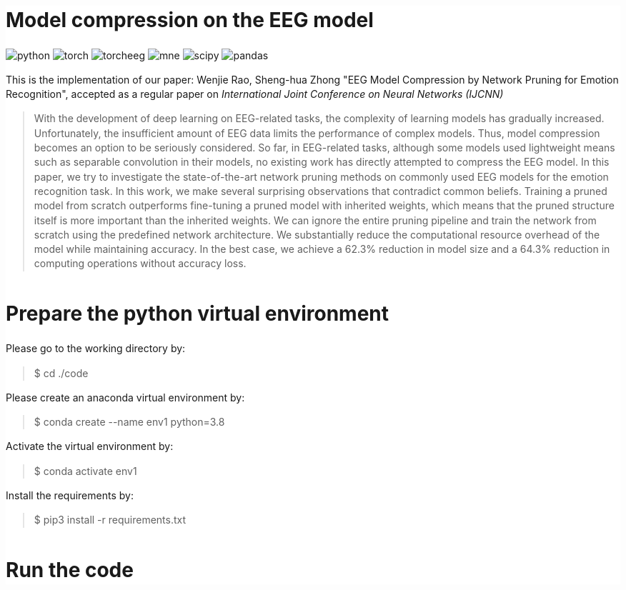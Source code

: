 

# Model compression on the EEG model
![python](https://img.shields.io/badge/python-3.8-red)
![torch](https://img.shields.io/badge/torch-1.10.1-green)
![torcheeg](https://img.shields.io/badge/torcheeg-1.0.6-orange)
![mne](https://img.shields.io/badge/mne-1.0.3-blue)
![scipy](https://img.shields.io/badge/scipy-1.8.1-yellowgreen)
![pandas](https://img.shields.io/badge/pandas-1.4.2-brightgreen)

This is the implementation of our paper: Wenjie Rao, Sheng-hua Zhong "EEG Model Compression by Network Pruning for Emotion Recognition", accepted as a regular paper on *International Joint Conference on Neural Networks (IJCNN)*



> With the development of deep learning on EEG-related tasks, the complexity of learning models has gradually increased. Unfortunately, the insufficient amount of EEG data limits the performance of complex models. Thus, model compression becomes an option to be seriously considered. So far, in EEG-related tasks, although some models used lightweight means such as separable convolution in their models, no existing work has directly attempted to compress the EEG model. In this paper, we try to investigate the state-of-the-art network pruning methods on commonly used EEG models for the emotion recognition task.  In this work, we make several surprising observations that contradict common beliefs. Training a pruned model from scratch outperforms fine-tuning a pruned model with inherited weights, which means that the pruned structure itself is more important than the inherited weights. We can ignore the entire pruning pipeline and train the network from scratch using the predefined network architecture. We substantially reduce the computational resource overhead of the model while maintaining accuracy. In the best case, we achieve a 62.3\% reduction in model size and a 64.3\% reduction in computing operations without accuracy loss.



# Prepare the python virtual environment

Please go to the working directory by:

> $ cd ./code

Please create an anaconda virtual environment by:

> $ conda create --name env1 python=3.8

Activate the virtual environment by:

> $ conda activate env1

Install the requirements by:

> $ pip3 install -r requirements.txt

# Run the code

